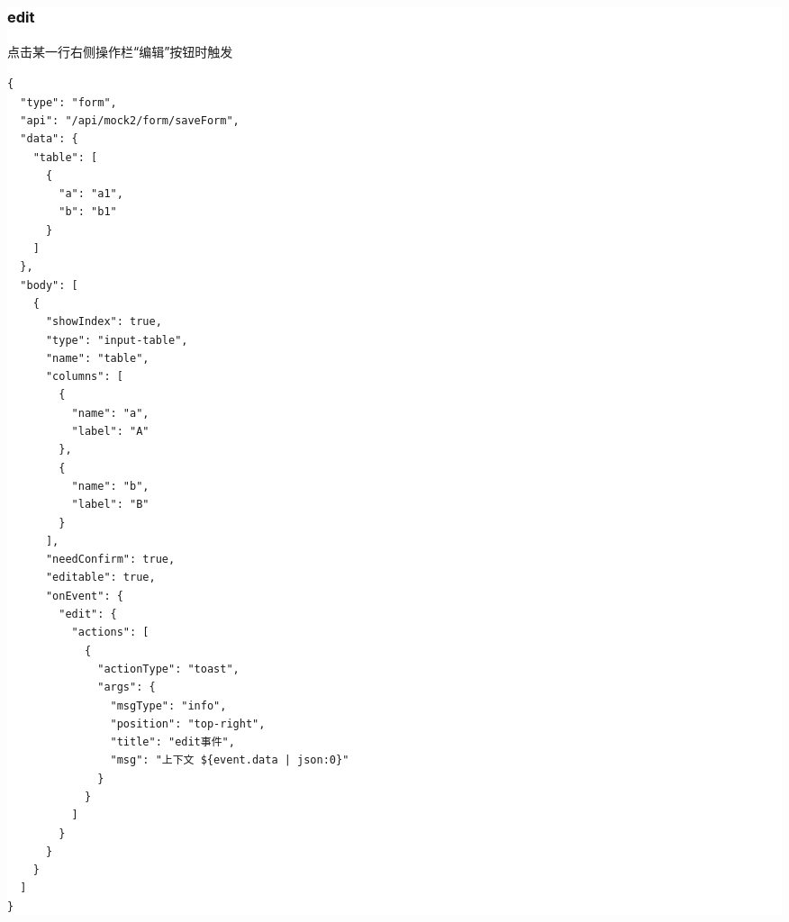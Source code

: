 ### edit

点击某一行右侧操作栏“编辑”按钮时触发

```schema: scope="body"
{
  "type": "form",
  "api": "/api/mock2/form/saveForm",
  "data": {
    "table": [
      {
        "a": "a1",
        "b": "b1"
      }
    ]
  },
  "body": [
    {
      "showIndex": true,
      "type": "input-table",
      "name": "table",
      "columns": [
        {
          "name": "a",
          "label": "A"
        },
        {
          "name": "b",
          "label": "B"
        }
      ],
      "needConfirm": true,
      "editable": true,
      "onEvent": {
        "edit": {
          "actions": [
            {
              "actionType": "toast",
              "args": {
                "msgType": "info",
                "position": "top-right",
                "title": "edit事件",
                "msg": "上下文 ${event.data | json:0}"
              }
            }
          ]
        }
      }
    }
  ]
}
```

